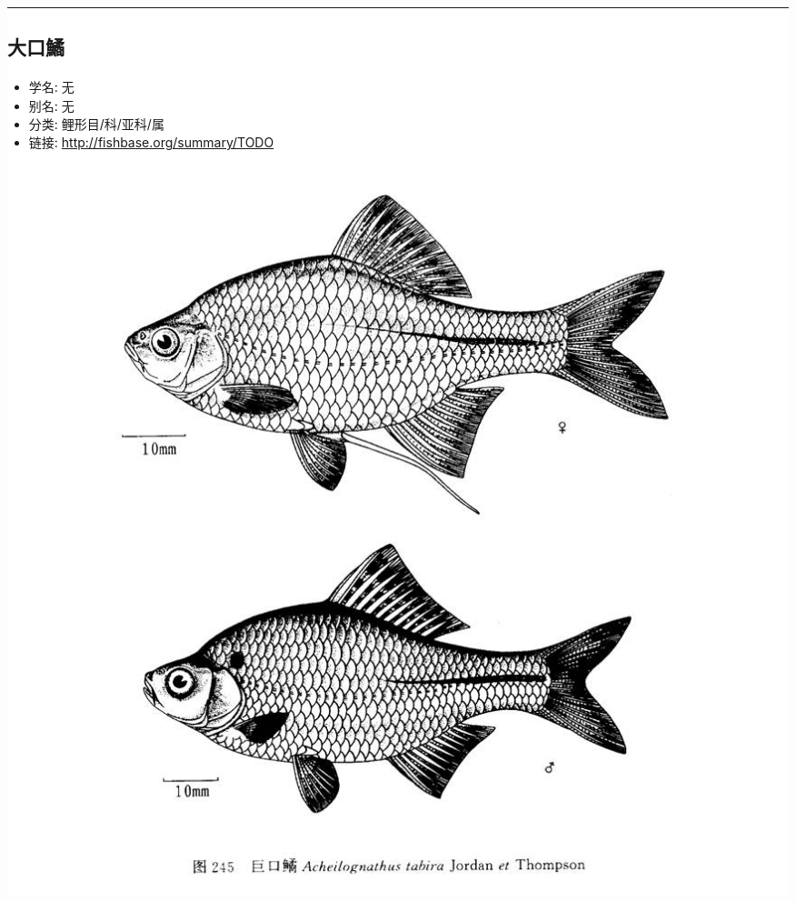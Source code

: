 ------



## 大口鱊

- 学名: 无
- 别名: 无
- 分类: 鲤形目/科/亚科/属
- 链接: <http://fishbase.org/summary/TODO>

![图片](photos/大口鱊.jpg)
